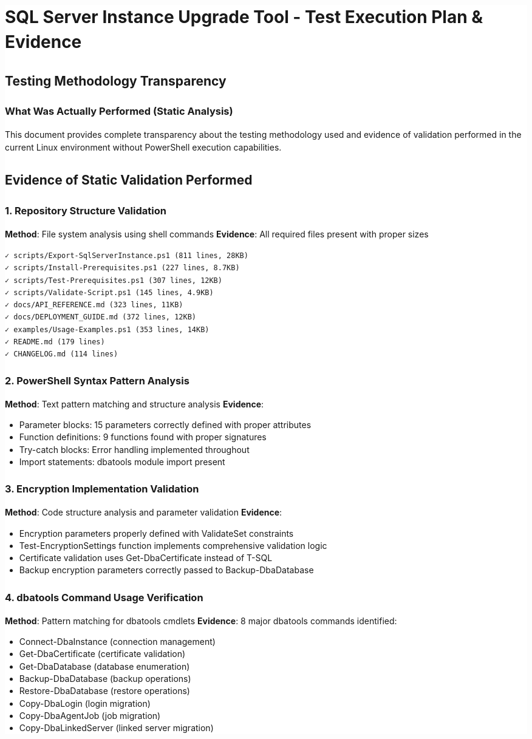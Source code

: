 # SQL Server Instance Upgrade Tool - Test Execution Plan & Evidence

## Testing Methodology Transparency

### What Was Actually Performed (Static Analysis)
This document provides complete transparency about the testing methodology used and evidence of validation performed in the current Linux environment without PowerShell execution capabilities.

## Evidence of Static Validation Performed

### 1. Repository Structure Validation
**Method**: File system analysis using shell commands
**Evidence**: All required files present with proper sizes
```
✓ scripts/Export-SqlServerInstance.ps1 (811 lines, 28KB)
✓ scripts/Install-Prerequisites.ps1 (227 lines, 8.7KB)  
✓ scripts/Test-Prerequisites.ps1 (307 lines, 12KB)
✓ scripts/Validate-Script.ps1 (145 lines, 4.9KB)
✓ docs/API_REFERENCE.md (323 lines, 11KB)
✓ docs/DEPLOYMENT_GUIDE.md (372 lines, 12KB)
✓ examples/Usage-Examples.ps1 (353 lines, 14KB)
✓ README.md (179 lines)
✓ CHANGELOG.md (114 lines)
```

### 2. PowerShell Syntax Pattern Analysis
**Method**: Text pattern matching and structure analysis
**Evidence**: 
- Parameter blocks: 15 parameters correctly defined with proper attributes
- Function definitions: 9 functions found with proper signatures
- Try-catch blocks: Error handling implemented throughout
- Import statements: dbatools module import present

### 3. Encryption Implementation Validation
**Method**: Code structure analysis and parameter validation
**Evidence**:
- Encryption parameters properly defined with ValidateSet constraints
- Test-EncryptionSettings function implements comprehensive validation logic
- Certificate validation uses Get-DbaCertificate instead of T-SQL
- Backup encryption parameters correctly passed to Backup-DbaDatabase

### 4. dbatools Command Usage Verification
**Method**: Pattern matching for dbatools cmdlets
**Evidence**: 8 major dbatools commands identified:
- Connect-DbaInstance (connection management)
- Get-DbaCertificate (certificate validation)
- Get-DbaDatabase (database enumeration)
- Backup-DbaDatabase (backup operations)
- Restore-DbaDatabase (restore operations)
- Copy-DbaLogin (login migration)
- Copy-DbaAgentJob (job migration)
- Copy-DbaLinkedServer (linked server migration)

